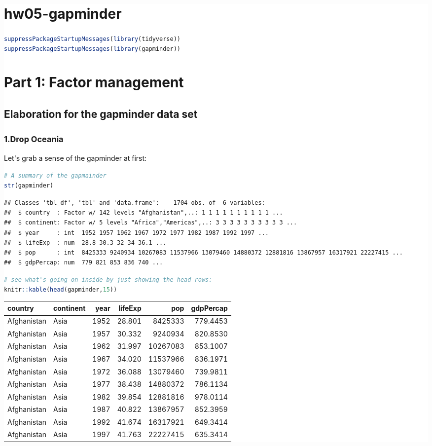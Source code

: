 hw05-gapminder
================

``` r
suppressPackageStartupMessages(library(tidyverse))
suppressPackageStartupMessages(library(gapminder))
```

Part 1: Factor management
=========================

Elaboration for the gapminder data set
--------------------------------------

### 1.Drop Oceania

Let's grab a sense of the gapminder at first:

``` r
# A summary of the gapmainder
str(gapminder)
```

    ## Classes 'tbl_df', 'tbl' and 'data.frame':    1704 obs. of  6 variables:
    ##  $ country  : Factor w/ 142 levels "Afghanistan",..: 1 1 1 1 1 1 1 1 1 1 ...
    ##  $ continent: Factor w/ 5 levels "Africa","Americas",..: 3 3 3 3 3 3 3 3 3 3 ...
    ##  $ year     : int  1952 1957 1962 1967 1972 1977 1982 1987 1992 1997 ...
    ##  $ lifeExp  : num  28.8 30.3 32 34 36.1 ...
    ##  $ pop      : int  8425333 9240934 10267083 11537966 13079460 14880372 12881816 13867957 16317921 22227415 ...
    ##  $ gdpPercap: num  779 821 853 836 740 ...

``` r
# see what's going on inside by just showing the head rows:
knitr::kable(head(gapminder,15))
```

| country     | continent |  year|  lifeExp|       pop|  gdpPercap|
|:------------|:----------|-----:|--------:|---------:|----------:|
| Afghanistan | Asia      |  1952|   28.801|   8425333|   779.4453|
| Afghanistan | Asia      |  1957|   30.332|   9240934|   820.8530|
| Afghanistan | Asia      |  1962|   31.997|  10267083|   853.1007|
| Afghanistan | Asia      |  1967|   34.020|  11537966|   836.1971|
| Afghanistan | Asia      |  1972|   36.088|  13079460|   739.9811|
| Afghanistan | Asia      |  1977|   38.438|  14880372|   786.1134|
| Afghanistan | Asia      |  1982|   39.854|  12881816|   978.0114|
| Afghanistan | Asia      |  1987|   40.822|  13867957|   852.3959|
| Afghanistan | Asia      |  1992|   41.674|  16317921|   649.3414|
| Afghanistan | Asia      |  1997|   41.763|  22227415|   635.3414|